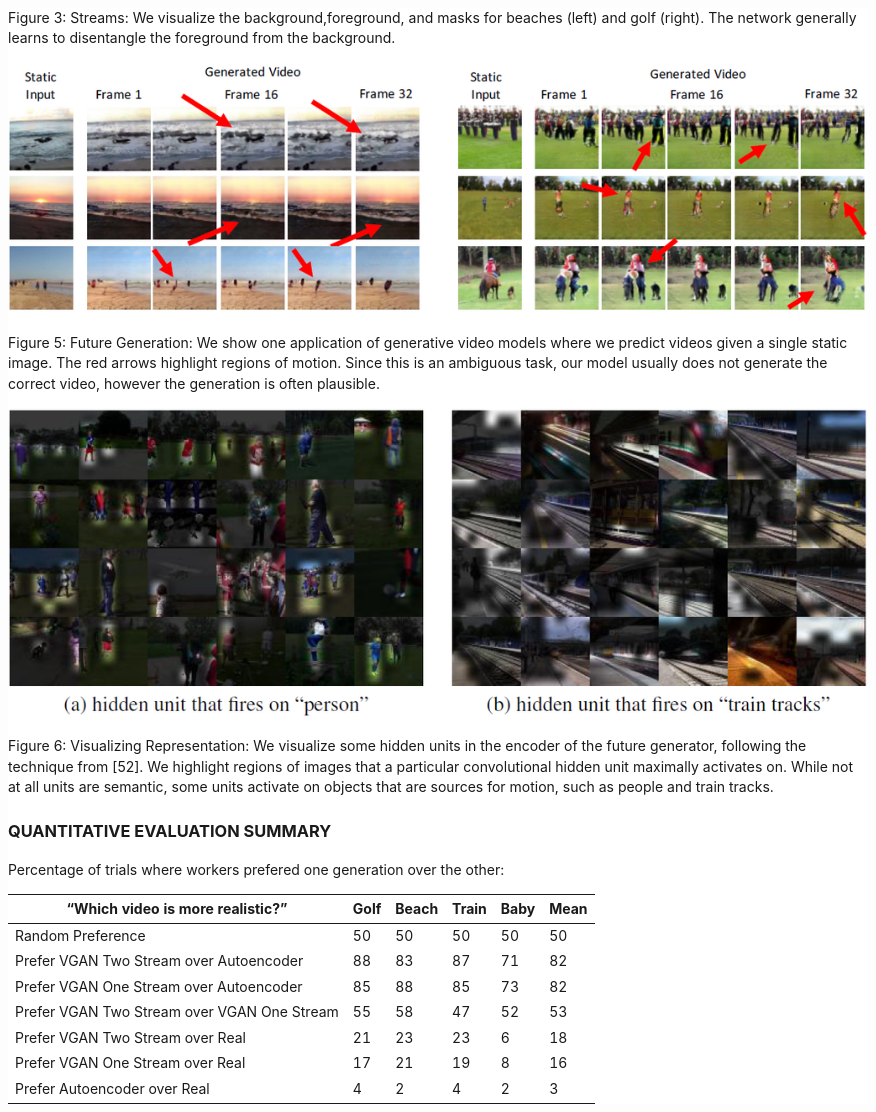 Figure 3: Streams: We visualize the background,foreground, and masks for beaches (left) and golf (right). The network generally learns to disentangle the foreground from the background.

![qualitative-future-prediction.png](images/nips-2016-generating-videos-with-scene-dynamics/qualitative-future-prediction.png "Qualitative results for future prediction.")

Figure 5: Future Generation: We show one application of generative video models where we predict videos given a single static image. The red arrows highlight regions of motion. Since this is an ambiguous task, our model usually does not generate the correct video, however the generation is often plausible.

![qualitative-video-representation.png](images/nips-2016-generating-videos-with-scene-dynamics/qualitative-video-representation.png "Qualitative results for video representation.")

Figure 6: Visualizing Representation: We visualize some hidden units in the encoder of the future generator, following the technique from [52]. We highlight regions of images that a particular convolutional hidden unit maximally activates on. While not at all units are semantic, some units
activate on objects that are sources for motion, such as people and train tracks.

### QUANTITATIVE EVALUATION SUMMARY

Percentage of trials where workers prefered one generation over the other:

| “Which video is more realistic?”            | Golf | Beach | Train | Baby | Mean |
|---------------------------------------------|------|-------|-------|------|------|
| Random Preference                           | 50   | 50    | 50    | 50   | 50   |
| Prefer VGAN Two Stream over Autoencoder     | 88   | 83    | 87    | 71   | 82   |
| Prefer VGAN One Stream over Autoencoder     | 85   | 88    | 85    | 73   | 82   |
| Prefer VGAN Two Stream over VGAN One Stream | 55   | 58    | 47    | 52   | 53   |
| Prefer VGAN Two Stream over Real            | 21   | 23    | 23    | 6    | 18   |
| Prefer VGAN One Stream over Real            | 17   | 21    | 19    | 8    | 16   |
| Prefer Autoencoder over Real                | 4    | 2     | 4     | 2    | 3    |
